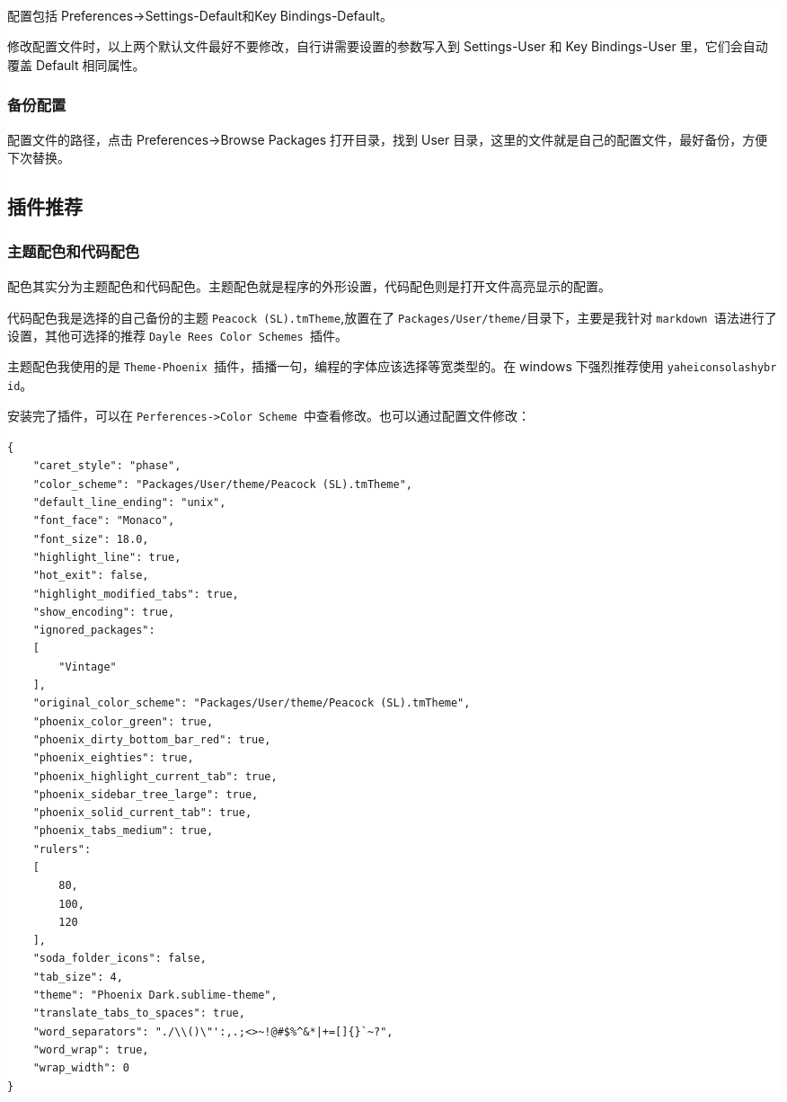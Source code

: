 配置包括 Preferences->Settings-Default和Key Bindings-Default。

修改配置文件时，以上两个默认文件最好不要修改，自行讲需要设置的参数写入到 Settings-User 和 Key Bindings-User 里，它们会自动覆盖 Default 相同属性。

### 备份配置

配置文件的路径，点击 Preferences->Browse Packages 打开目录，找到 User 目录，这里的文件就是自己的配置文件，最好备份，方便下次替换。

## 插件推荐

### 主题配色和代码配色

配色其实分为主题配色和代码配色。主题配色就是程序的外形设置，代码配色则是打开文件高亮显示的配置。

代码配色我是选择的自己备份的主题 `Peacock (SL).tmTheme`,放置在了 `Packages/User/theme/`目录下，主要是我针对 `markdown `语法进行了设置，其他可选择的推荐 `Dayle Rees Color Schemes `插件。

主题配色我使用的是 `Theme-Phoenix `插件，插播一句，编程的字体应该选择等宽类型的。在 windows 下强烈推荐使用 `yaheiconsolashybrid`。

安装完了插件，可以在 `Perferences->Color Scheme `中查看修改。也可以通过配置文件修改：

```
{
    "caret_style": "phase",
    "color_scheme": "Packages/User/theme/Peacock (SL).tmTheme",
    "default_line_ending": "unix",
    "font_face": "Monaco",
    "font_size": 18.0,
    "highlight_line": true,
    "hot_exit": false,
    "highlight_modified_tabs": true,
    "show_encoding": true,
    "ignored_packages":
    [
        "Vintage"
    ],
    "original_color_scheme": "Packages/User/theme/Peacock (SL).tmTheme",
    "phoenix_color_green": true,
    "phoenix_dirty_bottom_bar_red": true,
    "phoenix_eighties": true,
    "phoenix_highlight_current_tab": true,
    "phoenix_sidebar_tree_large": true,
    "phoenix_solid_current_tab": true,
    "phoenix_tabs_medium": true,
    "rulers":
    [
        80,
        100,
        120
    ],
    "soda_folder_icons": false,
    "tab_size": 4,
    "theme": "Phoenix Dark.sublime-theme",
    "translate_tabs_to_spaces": true,
    "word_separators": "./\\()\"':,.;<>~!@#$%^&*|+=[]{}`~?",
    "word_wrap": true,
    "wrap_width": 0
}
```
